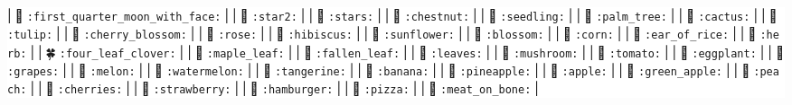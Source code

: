 | :first_quarter_moon_with_face: `:first_quarter_moon_with_face:` |
| :star2: `:star2:` |
| :stars: `:stars:` |
| :chestnut: `:chestnut:` |
| :seedling: `:seedling:` |
| :palm_tree: `:palm_tree:` |
| :cactus: `:cactus:` |
| :tulip: `:tulip:` |
| :cherry_blossom: `:cherry_blossom:` |
| :rose: `:rose:` |
| :hibiscus: `:hibiscus:` |
| :sunflower: `:sunflower:` |
| :blossom: `:blossom:` |
| :corn: `:corn:` |
| :ear_of_rice: `:ear_of_rice:` |
| :herb: `:herb:` |
| :four_leaf_clover: `:four_leaf_clover:` |
| :maple_leaf: `:maple_leaf:` |
| :fallen_leaf: `:fallen_leaf:` |
| :leaves: `:leaves:` |
| :mushroom: `:mushroom:` |
| :tomato: `:tomato:` |
| :eggplant: `:eggplant:` |
| :grapes: `:grapes:` |
| :melon: `:melon:` |
| :watermelon: `:watermelon:` |
| :tangerine: `:tangerine:` |
| :banana: `:banana:` |
| :pineapple: `:pineapple:` |
| :apple: `:apple:` |
| :green_apple: `:green_apple:` |
| :peach: `:peach:` |
| :cherries: `:cherries:` |
| :strawberry: `:strawberry:` |
| :hamburger: `:hamburger:` |
| :pizza: `:pizza:` |
| :meat_on_bone: `:meat_on_bone:` |